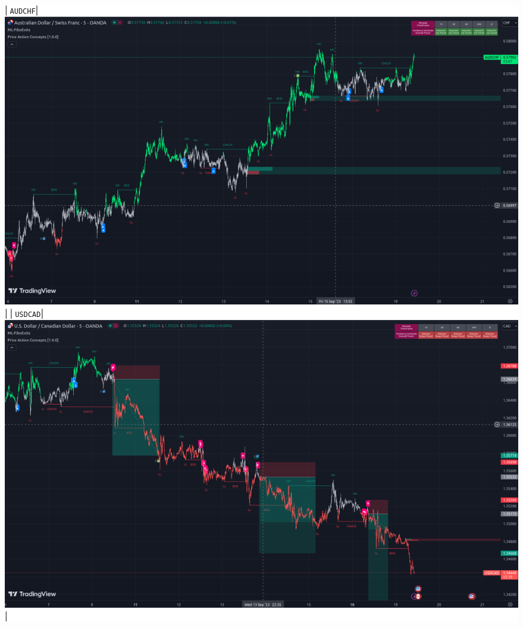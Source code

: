 | ```AUDCHF```| ![alt AUDCHF](https://github.com/Quadapt-AI/Q-Quant/blob/main/MLClassification/Signals/Signals%202023-09-19%2012-21-58.png)|
| ```USDCAD```| ![alt USDCAD](https://github.com/Quadapt-AI/Q-Quant/blob/main/MLClassification/Signals/Signals%202023-09-19%2012-22-24.png)|
